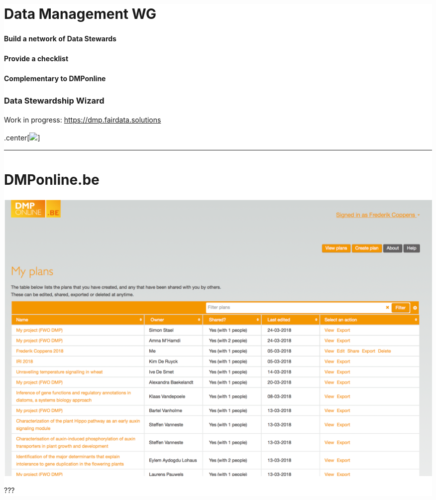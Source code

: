
# Data Management WG

#### Build a network of Data Stewards
#### Provide a checklist
#### Complementary to DMPonline

### Data Stewardship Wizard

Work in progress:  https://dmp.fairdata.solutions

.center[<img src="images/DataStewardshipWizard.png" style="height:250px;" />]

---

# DMPonline.be

![:scale 100%](images/DMPonline.png)

???
